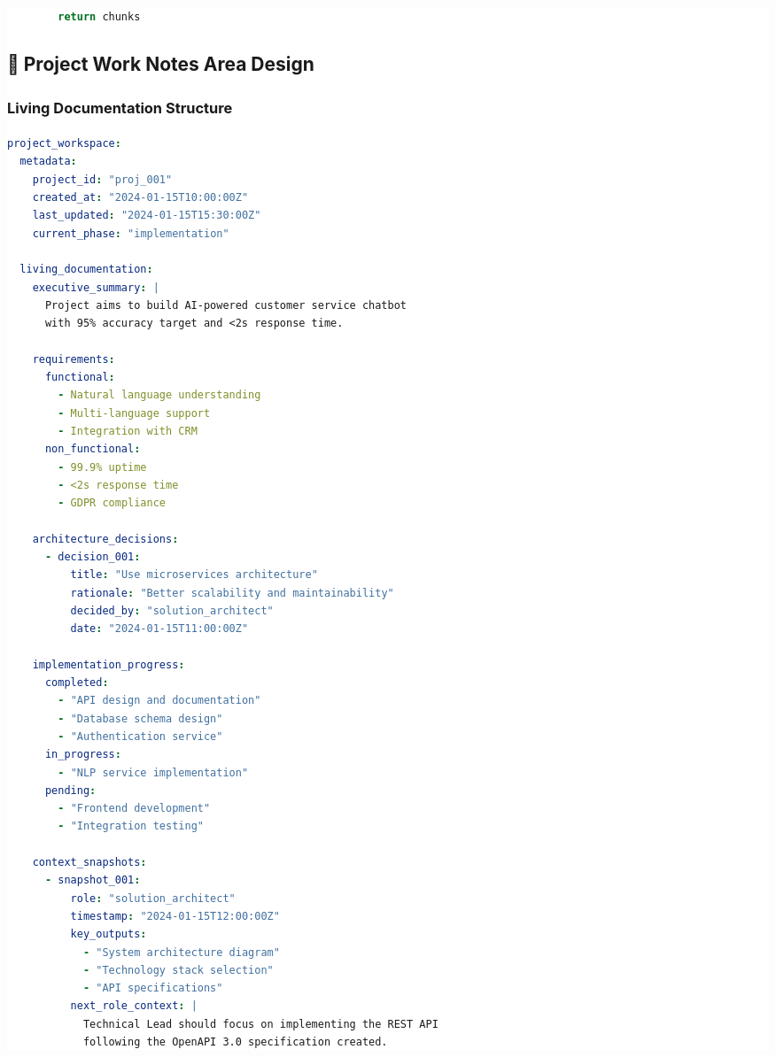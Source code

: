 ```python
        return chunks
```

## 🎯 Project Work Notes Area Design

### Living Documentation Structure

```yaml
project_workspace:
  metadata:
    project_id: "proj_001"
    created_at: "2024-01-15T10:00:00Z"
    last_updated: "2024-01-15T15:30:00Z"
    current_phase: "implementation"
    
  living_documentation:
    executive_summary: |
      Project aims to build AI-powered customer service chatbot
      with 95% accuracy target and <2s response time.
      
    requirements:
      functional:
        - Natural language understanding
        - Multi-language support
        - Integration with CRM
      non_functional:
        - 99.9% uptime
        - <2s response time
        - GDPR compliance
        
    architecture_decisions:
      - decision_001:
          title: "Use microservices architecture"
          rationale: "Better scalability and maintainability"
          decided_by: "solution_architect"
          date: "2024-01-15T11:00:00Z"
          
    implementation_progress:
      completed:
        - "API design and documentation"
        - "Database schema design"
        - "Authentication service"
      in_progress:
        - "NLP service implementation"
      pending:
        - "Frontend development"
        - "Integration testing"
        
    context_snapshots:
      - snapshot_001:
          role: "solution_architect"
          timestamp: "2024-01-15T12:00:00Z"
          key_outputs:
            - "System architecture diagram"
            - "Technology stack selection"
            - "API specifications"
          next_role_context: |
            Technical Lead should focus on implementing the REST API
            following the OpenAPI 3.0 specification created.
```
